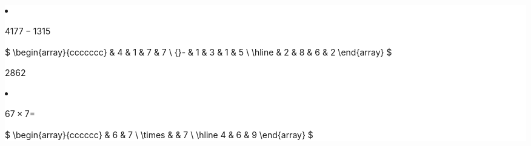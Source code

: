 </div>
</div>

</div>
</li>
<li>
<div class='question_envelope rag_red subquestion'>
<div class='topics'>
<ul>
</ul>
</div>
<div class='question subquestion'>

$4177 - 1315$

</div>
<div class='workings'>
<div class='working'>

$
\begin{array}{ccccccc}
    &   4   &   1   &   7   &   7 \\
{}- &   1   &   3   &   1   &   5 \\
\hline
    &   2   &   8   &   6   &   2
\end{array}
$

</div>
</div>
<div class='answers'>
<div class='answer'>

$2862$

</div>
</div>

</div>
</li>
<li>
<div class='question_envelope rag_red subquestion'>
<div class='topics'>
<ul>
</ul>
</div>
<div class='question subquestion'>

$67 \times 7 =$

</div>
<div class='workings'>
<div class='working'>

$
\begin{array}{cccccc}
       &   6   &   7 \\
\times &       &   7 \\
\hline
   4   &   6   &   9
\end{array}
$

